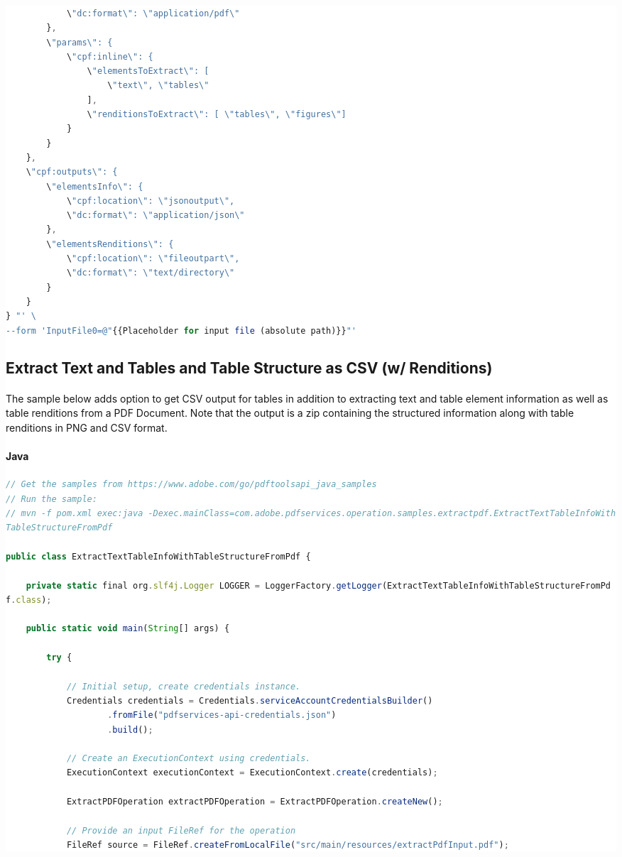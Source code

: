 ```javascript
            \"dc:format\": \"application/pdf\"
        },
        \"params\": {
            \"cpf:inline\": {
                \"elementsToExtract\": [
                    \"text\", \"tables\"
                ],
                \"renditionsToExtract\": [ \"tables\", \"figures\"]
            }
        }
    },
    \"cpf:outputs\": {
        \"elementsInfo\": {
            \"cpf:location\": \"jsonoutput\",
            \"dc:format\": \"application/json\"
        },
        \"elementsRenditions\": {
            \"cpf:location\": \"fileoutpart\",
            \"dc:format\": \"text/directory\"
        }
    }
} "' \
--form 'InputFile0=@"{{Placeholder for input file (absolute path)}}"'
```

## Extract Text and Tables and Table Structure as CSV (w/ Renditions)

The sample below adds option to get CSV output for tables in addition to extracting text and table element information as well as table renditions from a PDF Document. Note that the output is a zip containing the structured information along with table renditions in PNG and CSV format.


<CodeBlock slots="heading, code" repeat="5" languages="Java, .NET, Node JS, Python, REST API" /> 

#### Java

```javascript 
// Get the samples from https://www.adobe.com/go/pdftoolsapi_java_samples
// Run the sample:
// mvn -f pom.xml exec:java -Dexec.mainClass=com.adobe.pdfservices.operation.samples.extractpdf.ExtractTextTableInfoWithTableStructureFromPdf
 
public class ExtractTextTableInfoWithTableStructureFromPdf {

    private static final org.slf4j.Logger LOGGER = LoggerFactory.getLogger(ExtractTextTableInfoWithTableStructureFromPdf.class);

    public static void main(String[] args) {

        try {

            // Initial setup, create credentials instance.
            Credentials credentials = Credentials.serviceAccountCredentialsBuilder()
                    .fromFile("pdfservices-api-credentials.json")
                    .build();

            // Create an ExecutionContext using credentials.
            ExecutionContext executionContext = ExecutionContext.create(credentials);

            ExtractPDFOperation extractPDFOperation = ExtractPDFOperation.createNew();

            // Provide an input FileRef for the operation
            FileRef source = FileRef.createFromLocalFile("src/main/resources/extractPdfInput.pdf");
```